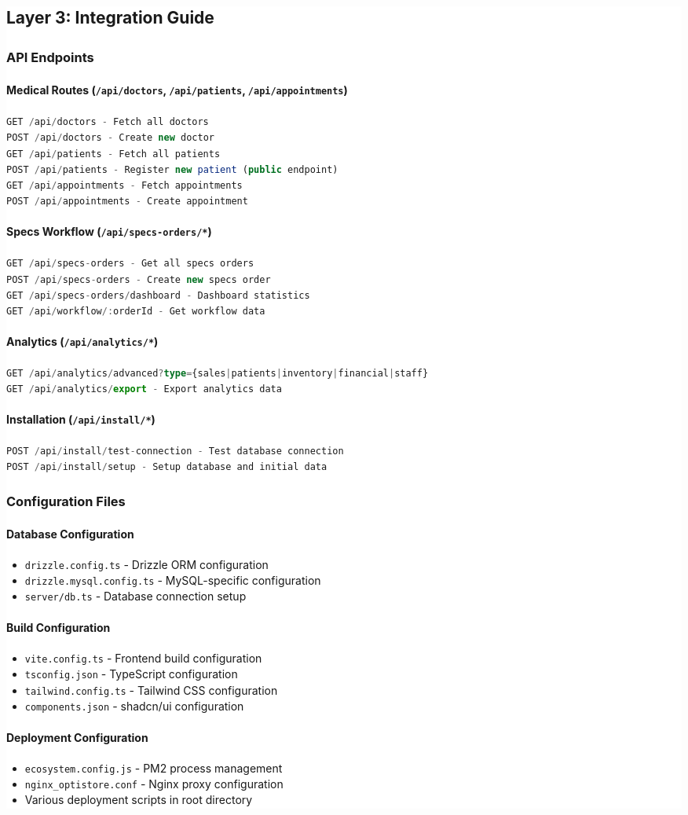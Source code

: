 ## Layer 3: Integration Guide

### API Endpoints

#### **Medical Routes** (`/api/doctors`, `/api/patients`, `/api/appointments`)
```typescript
GET /api/doctors - Fetch all doctors
POST /api/doctors - Create new doctor
GET /api/patients - Fetch all patients  
POST /api/patients - Register new patient (public endpoint)
GET /api/appointments - Fetch appointments
POST /api/appointments - Create appointment
```

#### **Specs Workflow** (`/api/specs-orders/*`)
```typescript
GET /api/specs-orders - Get all specs orders
POST /api/specs-orders - Create new specs order
GET /api/specs-orders/dashboard - Dashboard statistics
GET /api/workflow/:orderId - Get workflow data
```

#### **Analytics** (`/api/analytics/*`)
```typescript
GET /api/analytics/advanced?type={sales|patients|inventory|financial|staff}
GET /api/analytics/export - Export analytics data
```

#### **Installation** (`/api/install/*`)
```typescript
POST /api/install/test-connection - Test database connection
POST /api/install/setup - Setup database and initial data
```

### Configuration Files

#### **Database Configuration**
- `drizzle.config.ts` - Drizzle ORM configuration
- `drizzle.mysql.config.ts` - MySQL-specific configuration
- `server/db.ts` - Database connection setup

#### **Build Configuration**
- `vite.config.ts` - Frontend build configuration
- `tsconfig.json` - TypeScript configuration
- `tailwind.config.ts` - Tailwind CSS configuration
- `components.json` - shadcn/ui configuration

#### **Deployment Configuration**
- `ecosystem.config.js` - PM2 process management
- `nginx_optistore.conf` - Nginx proxy configuration
- Various deployment scripts in root directory
